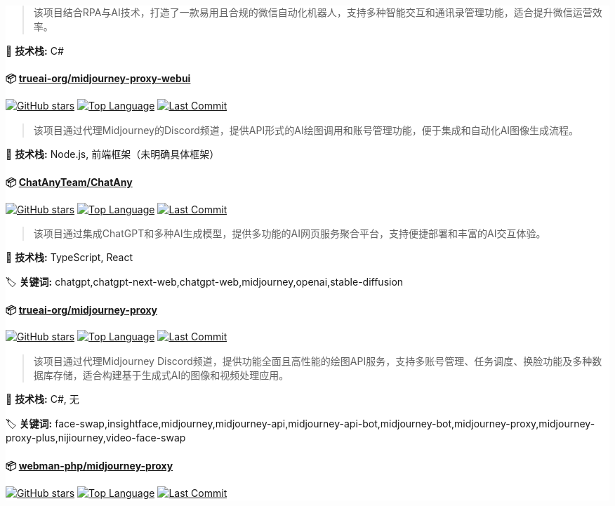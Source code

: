 > 该项目结合RPA与AI技术，打造了一款易用且合规的微信自动化机器人，支持多种智能交互和通讯录管理功能，适合提升微信运营效率。

🔧 **技术栈:** C#



#### 📦 [trueai-org/midjourney-proxy-webui](https://github.com/trueai-org/midjourney-proxy-webui)

[![GitHub stars](https://img.shields.io/github/stars/trueai-org/midjourney-proxy-webui?style=flat-square)](https://github.com/trueai-org/midjourney-proxy-webui/stargazers) [![Top Language](https://img.shields.io/github/languages/top/trueai-org/midjourney-proxy-webui?style=flat-square)](https://github.com/trueai-org/midjourney-proxy-webui) [![Last Commit](https://img.shields.io/github/last-commit/trueai-org/midjourney-proxy-webui?style=flat-square)](https://github.com/trueai-org/midjourney-proxy-webui/commits)

> 该项目通过代理Midjourney的Discord频道，提供API形式的AI绘图调用和账号管理功能，便于集成和自动化AI图像生成流程。

🔧 **技术栈:** Node.js, 前端框架（未明确具体框架）



#### 📦 [ChatAnyTeam/ChatAny](https://github.com/ChatAnyTeam/ChatAny)

[![GitHub stars](https://img.shields.io/github/stars/ChatAnyTeam/ChatAny?style=flat-square)](https://github.com/ChatAnyTeam/ChatAny/stargazers) [![Top Language](https://img.shields.io/github/languages/top/ChatAnyTeam/ChatAny?style=flat-square)](https://github.com/ChatAnyTeam/ChatAny) [![Last Commit](https://img.shields.io/github/last-commit/ChatAnyTeam/ChatAny?style=flat-square)](https://github.com/ChatAnyTeam/ChatAny/commits)

> 该项目通过集成ChatGPT和多种AI生成模型，提供多功能的AI网页服务聚合平台，支持便捷部署和丰富的AI交互体验。

🔧 **技术栈:** TypeScript, React

🏷️ **关键词:** chatgpt,chatgpt-next-web,chatgpt-web,midjourney,openai,stable-diffusion

#### 📦 [trueai-org/midjourney-proxy](https://github.com/trueai-org/midjourney-proxy)

[![GitHub stars](https://img.shields.io/github/stars/trueai-org/midjourney-proxy?style=flat-square)](https://github.com/trueai-org/midjourney-proxy/stargazers) [![Top Language](https://img.shields.io/github/languages/top/trueai-org/midjourney-proxy?style=flat-square)](https://github.com/trueai-org/midjourney-proxy) [![Last Commit](https://img.shields.io/github/last-commit/trueai-org/midjourney-proxy?style=flat-square)](https://github.com/trueai-org/midjourney-proxy/commits)

> 该项目通过代理Midjourney Discord频道，提供功能全面且高性能的绘图API服务，支持多账号管理、任务调度、换脸功能及多种数据库存储，适合构建基于生成式AI的图像和视频处理应用。

🔧 **技术栈:** C#, 无

🏷️ **关键词:** face-swap,insightface,midjourney,midjourney-api,midjourney-api-bot,midjourney-bot,midjourney-proxy,midjourney-proxy-plus,nijiourney,video-face-swap

#### 📦 [webman-php/midjourney-proxy](https://github.com/webman-php/midjourney-proxy)

[![GitHub stars](https://img.shields.io/github/stars/webman-php/midjourney-proxy?style=flat-square)](https://github.com/webman-php/midjourney-proxy/stargazers) [![Top Language](https://img.shields.io/github/languages/top/webman-php/midjourney-proxy?style=flat-square)](https://github.com/webman-php/midjourney-proxy) [![Last Commit](https://img.shields.io/github/last-commit/webman-php/midjourney-proxy?style=flat-square)](https://github.com/webman-php/midjourney-proxy/commits)
